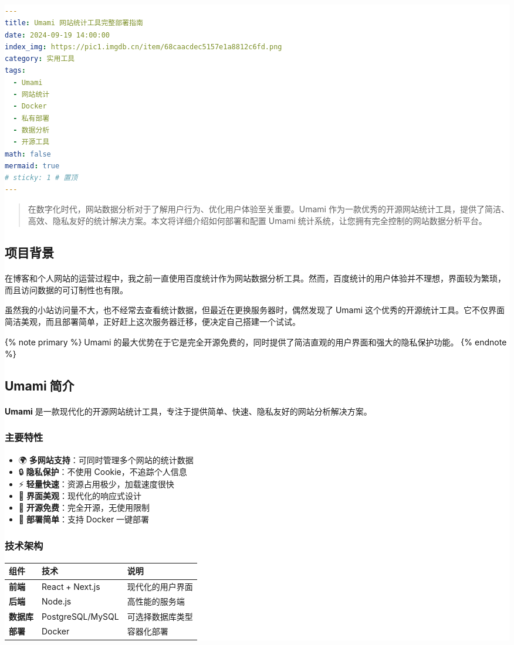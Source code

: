```yaml
---
title: Umami 网站统计工具完整部署指南
date: 2024-09-19 14:00:00
index_img: https://pic1.imgdb.cn/item/68caacdec5157e1a8812c6fd.png
category: 实用工具
tags:
  - Umami
  - 网站统计
  - Docker
  - 私有部署
  - 数据分析
  - 开源工具
math: false
mermaid: true
# sticky: 1 # 置顶
---
```


> 在数字化时代，网站数据分析对于了解用户行为、优化用户体验至关重要。Umami 作为一款优秀的开源网站统计工具，提供了简洁、高效、隐私友好的统计解决方案。本文将详细介绍如何部署和配置 Umami 统计系统，让您拥有完全控制的网站数据分析平台。



## 项目背景

在博客和个人网站的运营过程中，我之前一直使用百度统计作为网站数据分析工具。然而，百度统计的用户体验并不理想，界面较为繁琐，而且访问数据的可订制性也有限。

虽然我的小站访问量不大，也不经常去查看统计数据，但最近在更换服务器时，偶然发现了 Umami 这个优秀的开源统计工具。它不仅界面简洁美观，而且部署简单，正好赶上这次服务器迁移，便决定自己搭建一个试试。

{% note primary %}
Umami 的最大优势在于它是完全开源免费的，同时提供了简洁直观的用户界面和强大的隐私保护功能。
{% endnote %}

## Umami 简介

**Umami** 是一款现代化的开源网站统计工具，专注于提供简单、快速、隐私友好的网站分析解决方案。

### 主要特性

- 🌍 **多网站支持**：可同时管理多个网站的统计数据
- 🔒 **隐私保护**：不使用 Cookie，不追踪个人信息
- ⚡ **轻量快速**：资源占用极少，加载速度很快
- 🎨 **界面美观**：现代化的响应式设计
- 🐋 **开源免费**：完全开源，无使用限制
- 🚀 **部署简单**：支持 Docker 一键部署

### 技术架构

| 组件 | 技术 | 说明 |
|:---|:---|:---|
| **前端** | React + Next.js | 现代化的用户界面 |
| **后端** | Node.js | 高性能的服务端 |
| **数据库** | PostgreSQL/MySQL | 可选择数据库类型 |
| **部署** | Docker | 容器化部署 |
